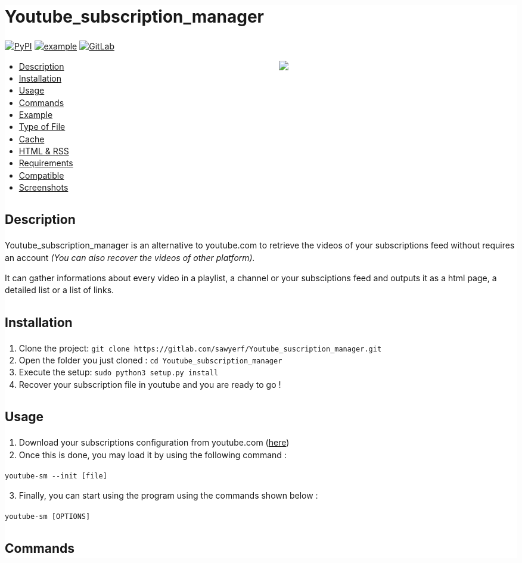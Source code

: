 # Youtube_subscription_manager


[![PyPI](http://img.shields.io/pypi/v/youtube-sm.svg)](http://pypi.python.org/pypi/youtube-sm/) [![example](https://sawyerf.gitlab.io/youtube_sm/exampleshield.svg)](https://sawyerf.gitlab.io/youtube_sm/example.html) [![GitLab](https://sawyerf.gitlab.io/youtube_sm/gitlab.jpg)](https://gitlab.com/sawyerf/Youtube_subscription_manager) 

<p><img align='right' width=400px height=auto src='https://sawyerf.gitlab.io/youtube_sm/binome.jpg' /></p>

- [Description](#description)
- [Installation](#installation)
- [Usage](#usage)
- [Commands](#commands)
- [Example](#example)
- [Type of File](#type-of-file)
- [Cache](#cache)
- [HTML & RSS](#html--rss)
- [Requirements](#requirements)
- [Compatible](#compatible)
- [Screenshots](#screenshots)

## Description
Youtube_subscription_manager is an alternative to youtube.com to retrieve the videos of your subscriptions feed without requires an account *(You can also recover the videos of other platform).*

It can gather informations about every video in a playlist, a channel or your subsciptions feed and outputs it as a html page, a detailed list or a list of links.

## Installation
1. Clone the project: `git clone https://gitlab.com/sawyerf/Youtube_suscription_manager.git`
2. Open the folder you just cloned : `cd Youtube_subscription_manager`
3. Execute the setup: `sudo python3 setup.py install`
4. Recover your subscription file in youtube and you are ready to go !

## Usage

1. Download your subscriptions configuration from youtube.com ([here](https://www.youtube.com/subscription_manager?action_takeout=1))
2. Once this is done, you may load it by using the following command :
```
youtube-sm --init [file]
```

3. Finally, you can start using the program using the commands shown below :
```
youtube-sm [OPTIONS]
```

## Commands
